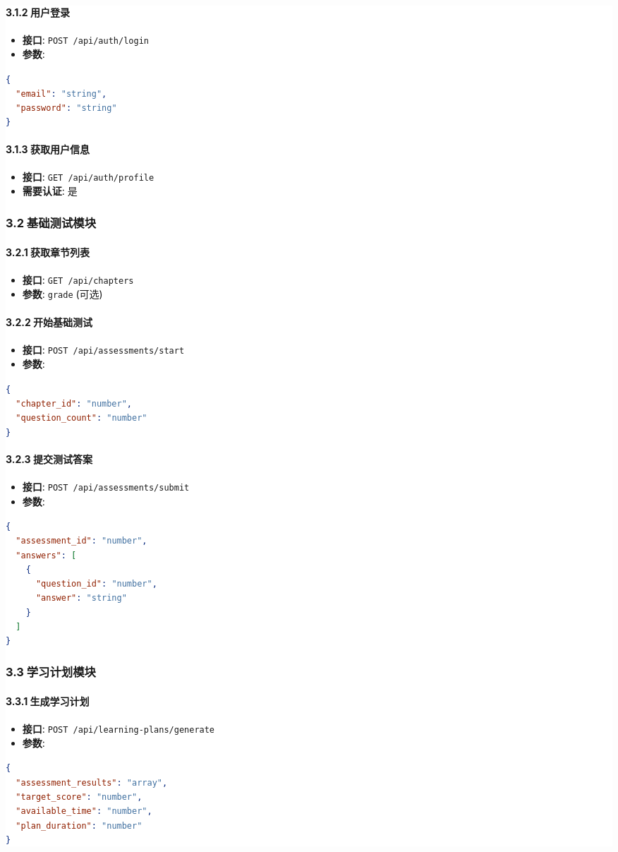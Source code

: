 #### 3.1.2 用户登录
- **接口**: `POST /api/auth/login`
- **参数**:
```json
{
  "email": "string",
  "password": "string"
}
```

#### 3.1.3 获取用户信息
- **接口**: `GET /api/auth/profile`
- **需要认证**: 是

### 3.2 基础测试模块

#### 3.2.1 获取章节列表
- **接口**: `GET /api/chapters`
- **参数**: `grade` (可选)

#### 3.2.2 开始基础测试
- **接口**: `POST /api/assessments/start`
- **参数**:
```json
{
  "chapter_id": "number",
  "question_count": "number"
}
```

#### 3.2.3 提交测试答案
- **接口**: `POST /api/assessments/submit`
- **参数**:
```json
{
  "assessment_id": "number",
  "answers": [
    {
      "question_id": "number",
      "answer": "string"
    }
  ]
}
```

### 3.3 学习计划模块

#### 3.3.1 生成学习计划
- **接口**: `POST /api/learning-plans/generate`
- **参数**:
```json
{
  "assessment_results": "array",
  "target_score": "number",
  "available_time": "number",
  "plan_duration": "number"
}
```
